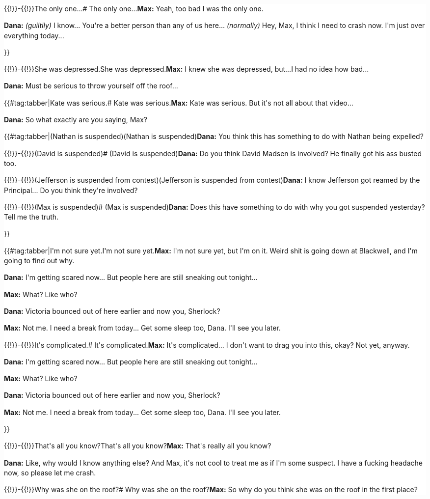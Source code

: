 {{!}}-{{!}}The only one...# The only one...**Max:** Yeah, too bad I was the only one.

**Dana:** *(guiltily)* I know... You're a better person than any of us here... *(normally)* Hey, Max, I think I need to crash now. I'm just over everything today...

}}

{{!}}-{{!}}She was depressed.She was depressed.**Max:** I knew she was depressed, but...I had no idea how bad...

**Dana:** Must be serious to throw yourself off the roof...

{{#tag:tabber|Kate was serious.# Kate was serious.**Max:** Kate was serious. But it's not all about that video...

**Dana:** So what exactly are you saying, Max?

{{#tag:tabber|(Nathan is suspended)(Nathan is suspended)**Dana:** You think this has something to do with Nathan being expelled?

{{!}}-{{!}}(David is suspended)# (David is suspended)**Dana:** Do you think David Madsen is involved? He finally got his ass busted too.

{{!}}-{{!}}(Jefferson is suspended from contest)(Jefferson is suspended from contest)**Dana:** I know Jefferson got reamed by the Principal... Do you think they're involved?

{{!}}-{{!}}(Max is suspended)# (Max is suspended)**Dana:** Does this have something to do with why you got suspended yesterday? Tell me the truth.

}}

{{#tag:tabber|I'm not sure yet.I'm not sure yet.**Max:** I'm not sure yet, but I'm on it. Weird shit is going down at Blackwell, and I'm going to find out why.

**Dana:** I'm getting scared now... But people here are still sneaking out tonight...

**Max:** What? Like who?

**Dana:** Victoria bounced out of here earlier and now you, Sherlock?

**Max:** Not me. I need a break from today... Get some sleep too, Dana. I'll see you later.

{{!}}-{{!}}It's complicated.# It's complicated.**Max:** It's complicated... I don't want to drag you into this, okay? Not yet, anyway.

**Dana:** I'm getting scared now... But people here are still sneaking out tonight...

**Max:** What? Like who?

**Dana:** Victoria bounced out of here earlier and now you, Sherlock?

**Max:** Not me. I need a break from today... Get some sleep too, Dana. I'll see you later.

}}

{{!}}-{{!}}That's all you know?That's all you know?**Max:** That's really all you know?

**Dana:** Like, why would I know anything else? And Max, it's not cool to treat me as if I'm some suspect. I have a fucking headache now, so please let me crash.

{{!}}-{{!}}Why was she on the roof?# Why was she on the roof?**Max:** So why do you think she was on the roof in the first place?
